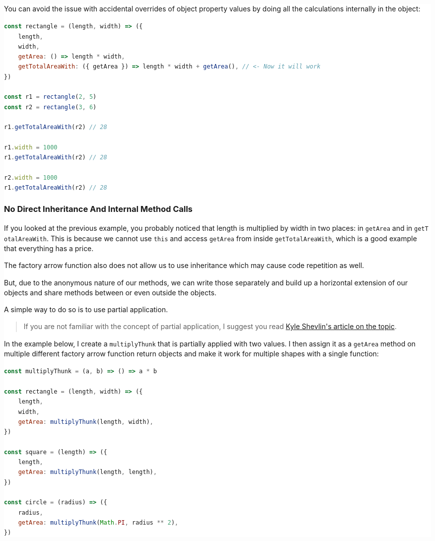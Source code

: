 You can avoid the issue with accidental overrides of object property values by doing all the calculations internally in the object:

```javascript
const rectangle = (length, width) => ({
	length,
	width,
	getArea: () => length * width,
	getTotalAreaWith: ({ getArea }) => length * width + getArea(), // <- Now it will work
})

const r1 = rectangle(2, 5)
const r2 = rectangle(3, 6)

r1.getTotalAreaWith(r2) // 28

r1.width = 1000
r1.getTotalAreaWith(r2) // 28

r2.width = 1000
r1.getTotalAreaWith(r2) // 28
```

### No Direct Inheritance And Internal Method Calls

If you looked at the previous example, you probably noticed that length is multiplied by width in two places: in `getArea` and in `getTotalAreaWith`. This is because we cannot use `this` and access `getArea` from inside `getTotalAreaWith`, which is a good example that everything has a price.

The factory arrow function also does not allow us to use inheritance which may cause code repetition as well.

But, due to the anonymous nature of our methods, we can write those separately and build up a horizontal extension of our objects and share methods between or even outside the objects.

A simple way to do so is to use partial application.

> If you are not familiar with the concept of partial application, I suggest you read [Kyle Shevlin's article on the topic](https://kyleshevlin.com/just-enough-fp-partial-application).

In the example below, I create a `multiplyThunk` that is partially applied with two values. I then assign it as a `getArea` method on multiple different factory arrow function return objects and make it work for multiple shapes with a single function:

```javascript
const multiplyThunk = (a, b) => () => a * b

const rectangle = (length, width) => ({
	length,
	width,
	getArea: multiplyThunk(length, width),
})

const square = (length) => ({
	length,
	getArea: multiplyThunk(length, length),
})

const circle = (radius) => ({
	radius,
	getArea: multiplyThunk(Math.PI, radius ** 2),
})
```
